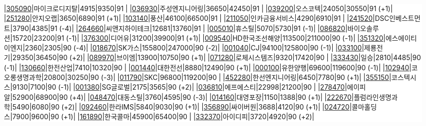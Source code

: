 |[305090](https://finance.daum.net/quotes/A305090)|마이크로디지탈|4915|9350|91 |
|[036930](https://finance.daum.net/quotes/A036930)|주성엔지니어링|36650|42450|91 |
|[039200](https://finance.daum.net/quotes/A039200)|오스코텍|24050|30550|91 (+1)|
|[251280](https://finance.daum.net/quotes/A251280)|안지오랩|3650|6890|91 (+1)|
|[103140](https://finance.daum.net/quotes/A103140)|풍산|46100|66500|91 |
|[211050](https://finance.daum.net/quotes/A211050)|인카금융서비스|4290|6910|91 |
|[241520](https://finance.daum.net/quotes/A241520)|DSC인베스트먼트|3790|4385|91 (-4)|
|[264660](https://finance.daum.net/quotes/A264660)|씨앤지하이테크|12681|13760|91 |
|[005010](https://finance.daum.net/quotes/A005010)|휴스틸|5070|5730|91 (-1)|
|[086820](https://finance.daum.net/quotes/A086820)|바이오솔루션|15720|23200|91 (-1)|
|[376300](https://finance.daum.net/quotes/A376300)|디어유|31200|39900|91 (+1)|
|[009540](https://finance.daum.net/quotes/A009540)|HD한국조선해양|113500|211000|90 (-1)|
|[351320](https://finance.daum.net/quotes/A351320)|에스에이티이엔지|2360|2305|90 (-4)|
|[018670](https://finance.daum.net/quotes/A018670)|SK가스|155800|247000|90 (-2)|
|[001040](https://finance.daum.net/quotes/A001040)|CJ|94100|125800|90 (-1)|
|[033100](https://finance.daum.net/quotes/A033100)|제룡전기|29350|36450|90 (+2)|
|[089970](https://finance.daum.net/quotes/A089970)|브이엠|13900|10750|90 (+1)|
|[071280](https://finance.daum.net/quotes/A071280)|로체시스템즈|9320|17420|90 |
|[333430](https://finance.daum.net/quotes/A333430)|일승|2810|4485|90 (-1)|
|[130660](https://finance.daum.net/quotes/A130660)|한전산업|7410|10320|90 |
|[001440](https://finance.daum.net/quotes/A001440)|대한전선|8880|12490|90 (+1)|
|[000100](https://finance.daum.net/quotes/A000100)|유한양행|69600|119600|90 (-1)|
|[102940](https://finance.daum.net/quotes/A102940)|코오롱생명과학|20800|30250|90 (-3)|
|[011790](https://finance.daum.net/quotes/A011790)|SKC|96800|119200|90 |
|[452280](https://finance.daum.net/quotes/A452280)|한선엔지니어링|6450|7780|90 (+1)|
|[355150](https://finance.daum.net/quotes/A355150)|코스텍시스|9130|7100|90 (-1)|
|[001380](https://finance.daum.net/quotes/A001380)|SG글로벌|2175|3565|90 (+2)|
|[036810](https://finance.daum.net/quotes/A036810)|에프에스티|22998|21200|90 |
|[278470](https://finance.daum.net/quotes/A278470)|에이피알|52900|68900|90 (+4)|
|[048470](https://finance.daum.net/quotes/A048470)|대동스틸|3760|4595|90 (-3)|
|[014160](https://finance.daum.net/quotes/A014160)|대영포장|1150|1388|90 (+1)|
|[222670](https://finance.daum.net/quotes/A222670)|플럼라인생명과학|5490|6080|90 (+2)|
|[092460](https://finance.daum.net/quotes/A092460)|한라IMS|5840|9030|90 (+1)|
|[356890](https://finance.daum.net/quotes/A356890)|싸이버원|3688|4120|90 (+1)|
|[024720](https://finance.daum.net/quotes/A024720)|콜마홀딩스|7900|9600|90 (+1)|
|[161890](https://finance.daum.net/quotes/A161890)|한국콜마|45900|65400|90 |
|[332370](https://finance.daum.net/quotes/A332370)|아이디피|3720|4920|90 (+2)|